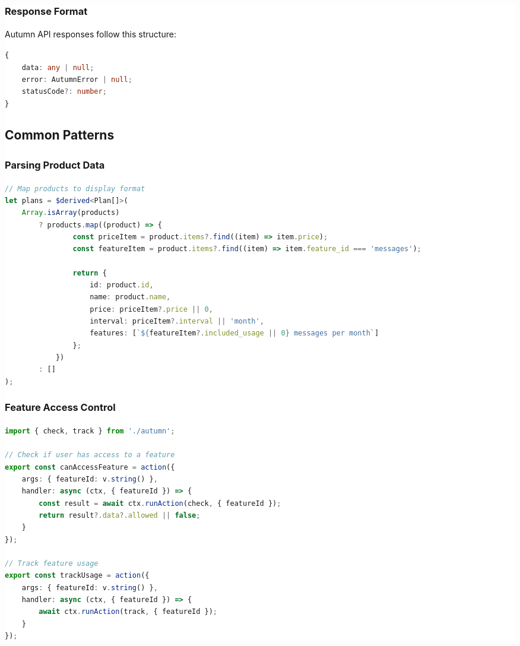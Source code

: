 ### Response Format

Autumn API responses follow this structure:

```typescript
{
	data: any | null;
	error: AutumnError | null;
	statusCode?: number;
}
```

## Common Patterns

### Parsing Product Data

```typescript
// Map products to display format
let plans = $derived<Plan[]>(
	Array.isArray(products)
		? products.map((product) => {
				const priceItem = product.items?.find((item) => item.price);
				const featureItem = product.items?.find((item) => item.feature_id === 'messages');

				return {
					id: product.id,
					name: product.name,
					price: priceItem?.price || 0,
					interval: priceItem?.interval || 'month',
					features: [`${featureItem?.included_usage || 0} messages per month`]
				};
			})
		: []
);
```

### Feature Access Control

```typescript
import { check, track } from './autumn';

// Check if user has access to a feature
export const canAccessFeature = action({
	args: { featureId: v.string() },
	handler: async (ctx, { featureId }) => {
		const result = await ctx.runAction(check, { featureId });
		return result?.data?.allowed || false;
	}
});

// Track feature usage
export const trackUsage = action({
	args: { featureId: v.string() },
	handler: async (ctx, { featureId }) => {
		await ctx.runAction(track, { featureId });
	}
});
```
